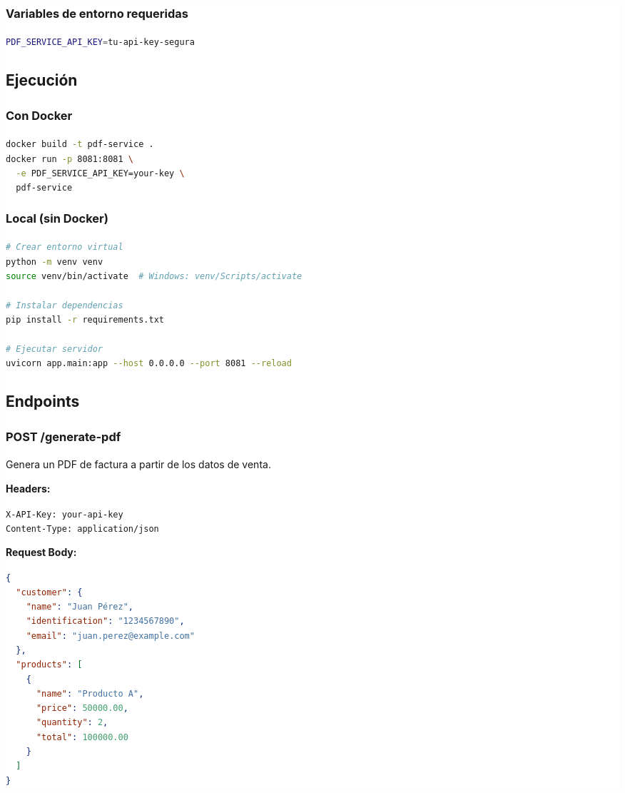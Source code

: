 ### Variables de entorno requeridas

```bash
PDF_SERVICE_API_KEY=tu-api-key-segura
```

## Ejecución

### Con Docker

```bash
docker build -t pdf-service .
docker run -p 8081:8081 \
  -e PDF_SERVICE_API_KEY=your-key \
  pdf-service
```

### Local (sin Docker)

```bash
# Crear entorno virtual
python -m venv venv
source venv/bin/activate  # Windows: venv/Scripts/activate

# Instalar dependencias
pip install -r requirements.txt

# Ejecutar servidor
uvicorn app.main:app --host 0.0.0.0 --port 8081 --reload
```

## Endpoints

### POST /generate-pdf
Genera un PDF de factura a partir de los datos de venta.

**Headers:**
```
X-API-Key: your-api-key
Content-Type: application/json
```

**Request Body:**
```json
{
  "customer": {
    "name": "Juan Pérez",
    "identification": "1234567890",
    "email": "juan.perez@example.com"
  },
  "products": [
    {
      "name": "Producto A",
      "price": 50000.00,
      "quantity": 2,
      "total": 100000.00
    }
  ]
}
```
